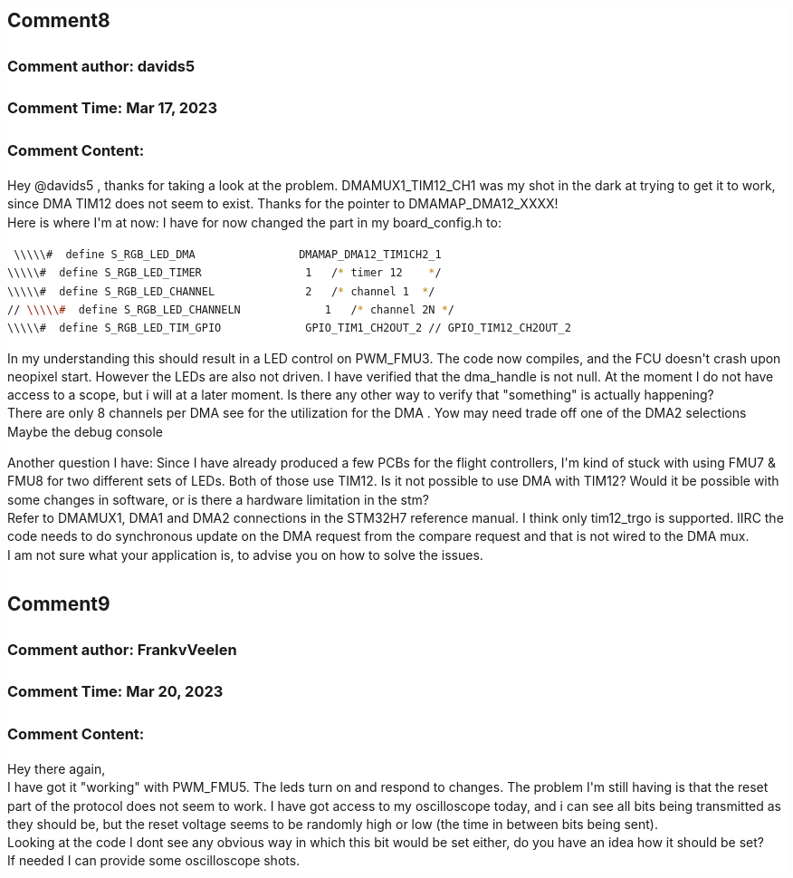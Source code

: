## Comment8
### Comment author: davids5
### Comment Time: Mar 17, 2023
### Comment Content:   
    
Hey @davids5 , thanks for taking a look at the problem. DMAMUX1_TIM12_CH1 was my shot in the dark at trying to get it to work, since DMA TIM12 does not seem to exist. Thanks for the pointer to DMAMAP_DMA12_XXXX!    
Here is where I'm at now: I have for now changed the part in my board_config.h to:    
      
```bash       
 \\\\\#  define S_RGB_LED_DMA              	 DMAMAP_DMA12_TIM1CH2_1          
\\\\\#  define S_RGB_LED_TIMER                1   /* timer 12    */          
\\\\\#  define S_RGB_LED_CHANNEL              2   /* channel 1  */          
// \\\\\#  define S_RGB_LED_CHANNELN             1   /* channel 2N */          
\\\\\#  define S_RGB_LED_TIM_GPIO             GPIO_TIM1_CH2OUT_2 // GPIO_TIM12_CH2OUT_2          
```    
In my understanding this should result in a LED control on PWM_FMU3. The code now compiles, and the FCU doesn't crash upon neopixel start. However the LEDs are also not driven. I have verified that the dma_handle is not null. At the moment I do not have access to a scope, but i will at a later moment. Is there any other way to verify that "something" is actually happening?    
There are only 8 channels per DMA see for the utilization for the DMA . Yow may need trade off one of the DMA2 selections    
Maybe the debug console  
    
Another question I have: Since I have already produced a few PCBs for the flight controllers, I'm kind of stuck with using FMU7 & FMU8 for two different sets of LEDs. Both of those use TIM12. Is it not possible to use DMA with TIM12? Would it be possible with some changes in software, or is there a hardware limitation in the stm?    
Refer to DMAMUX1, DMA1 and DMA2 connections in the STM32H7 reference manual.  I think only tim12_trgo is supported. IIRC the code needs to do synchronous update on the DMA request from the compare request and that is not wired to the DMA mux.  
I am not sure what your application is, to advise you on how to solve the issues.  

## Comment9
### Comment author: FrankvVeelen
### Comment Time: Mar 20, 2023
### Comment Content:   
Hey there again,    
I have got it "working" with PWM_FMU5. The leds turn on and respond to changes. The problem I'm still having is that the reset part of the protocol does not seem to work. I have got access to my oscilloscope today, and i can see all bits being transmitted as they should be, but the reset voltage seems to be randomly high or low (the time in between bits being sent).  
Looking at the code I dont see any obvious way in which this bit would be set either, do you have an idea how it should be set?    
If needed I can provide some oscilloscope shots.  
